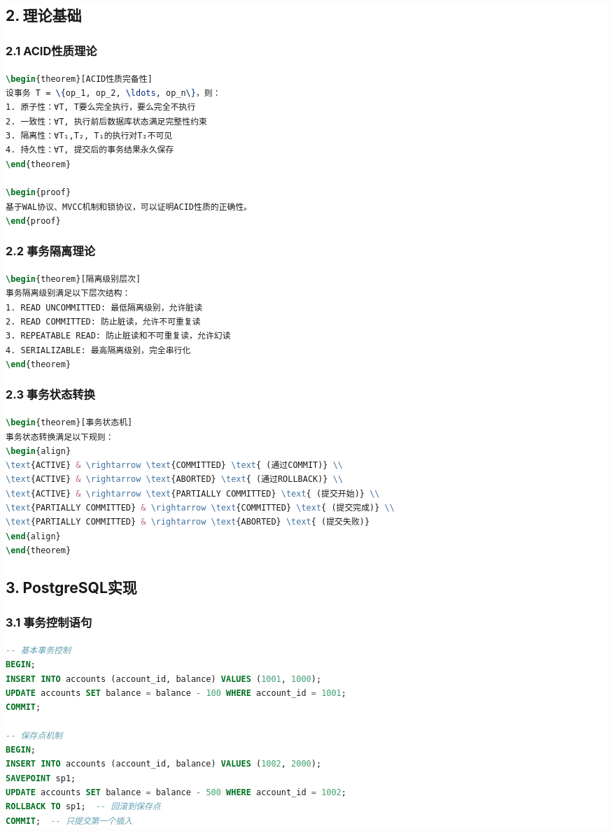 ## 2. 理论基础

### 2.1 ACID性质理论

```latex
\begin{theorem}[ACID性质完备性]
设事务 T = \{op_1, op_2, \ldots, op_n\}，则：
1. 原子性：∀T, T要么完全执行，要么完全不执行
2. 一致性：∀T, 执行前后数据库状态满足完整性约束
3. 隔离性：∀T₁,T₂, T₁的执行对T₂不可见
4. 持久性：∀T, 提交后的事务结果永久保存
\end{theorem}

\begin{proof}
基于WAL协议、MVCC机制和锁协议，可以证明ACID性质的正确性。
\end{proof}
```

### 2.2 事务隔离理论

```latex
\begin{theorem}[隔离级别层次]
事务隔离级别满足以下层次结构：
1. READ UNCOMMITTED: 最低隔离级别，允许脏读
2. READ COMMITTED: 防止脏读，允许不可重复读
3. REPEATABLE READ: 防止脏读和不可重复读，允许幻读
4. SERIALIZABLE: 最高隔离级别，完全串行化
\end{theorem}
```

### 2.3 事务状态转换

```latex
\begin{theorem}[事务状态机]
事务状态转换满足以下规则：
\begin{align}
\text{ACTIVE} & \rightarrow \text{COMMITTED} \text{ (通过COMMIT)} \\
\text{ACTIVE} & \rightarrow \text{ABORTED} \text{ (通过ROLLBACK)} \\
\text{ACTIVE} & \rightarrow \text{PARTIALLY COMMITTED} \text{ (提交开始)} \\
\text{PARTIALLY COMMITTED} & \rightarrow \text{COMMITTED} \text{ (提交完成)} \\
\text{PARTIALLY COMMITTED} & \rightarrow \text{ABORTED} \text{ (提交失败)}
\end{align}
\end{theorem}
```

## 3. PostgreSQL实现

### 3.1 事务控制语句

```sql
-- 基本事务控制
BEGIN;
INSERT INTO accounts (account_id, balance) VALUES (1001, 1000);
UPDATE accounts SET balance = balance - 100 WHERE account_id = 1001;
COMMIT;

-- 保存点机制
BEGIN;
INSERT INTO accounts (account_id, balance) VALUES (1002, 2000);
SAVEPOINT sp1;
UPDATE accounts SET balance = balance - 500 WHERE account_id = 1002;
ROLLBACK TO sp1;  -- 回滚到保存点
COMMIT;  -- 只提交第一个插入

```